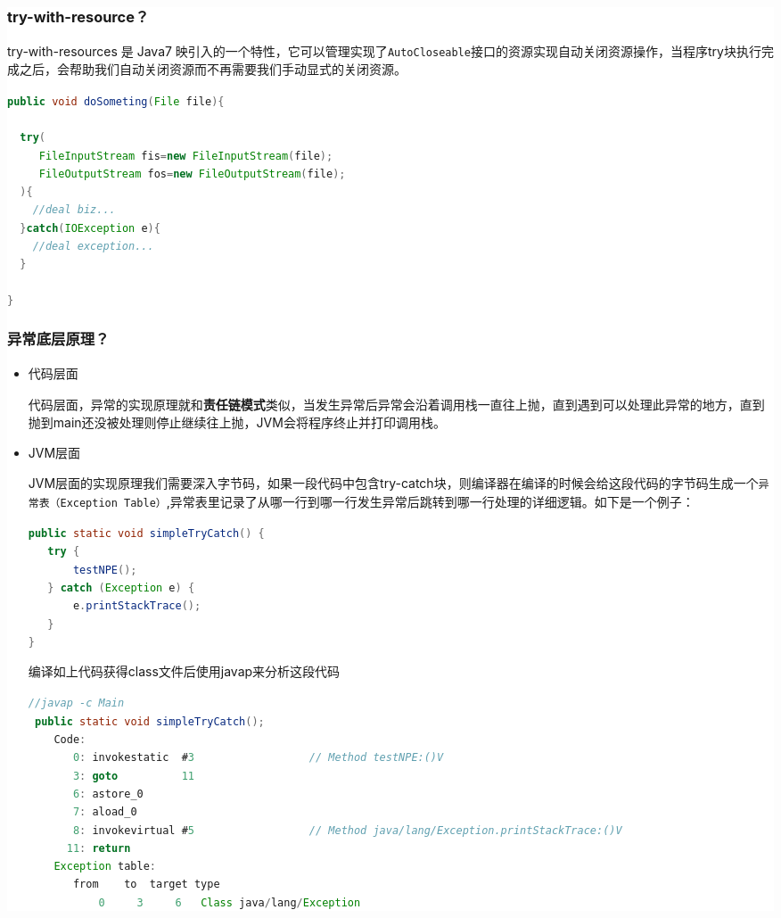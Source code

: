   

###  try-with-resource？

try-with-resources 是 Java7 映引入的一个特性，它可以管理实现了`AutoCloseable`接口的资源实现自动关闭资源操作，当程序try块执行完成之后，会帮助我们自动关闭资源而不再需要我们手动显式的关闭资源。

```java
public void doSometing(File file){
  
  try(
     FileInputStream fis=new FileInputStream(file);
     FileOutputStream fos=new FileOutputStream(file);
  ){
    //deal biz...
  }catch(IOException e){
    //deal exception...
  }
  
}
```





### 异常底层原理？

* 代码层面

  代码层面，异常的实现原理就和**责任链模式**类似，当发生异常后异常会沿着调用栈一直往上抛，直到遇到可以处理此异常的地方，直到抛到main还没被处理则停止继续往上抛，JVM会将程序终止并打印调用栈。

* JVM层面

  JVM层面的实现原理我们需要深入字节码，如果一段代码中包含try-catch块，则编译器在编译的时候会给这段代码的字节码生成一个`异常表（Exception Table）`,异常表里记录了从哪一行到哪一行发生异常后跳转到哪一行处理的详细逻辑。如下是一个例子：

  ```java
  public static void simpleTryCatch() {
     try {
         testNPE();
     } catch (Exception e) {
         e.printStackTrace();
     }
  }
  ```

  编译如上代码获得class文件后使用javap来分析这段代码

  ```java
  //javap -c Main
   public static void simpleTryCatch();
      Code:
         0: invokestatic  #3                  // Method testNPE:()V
         3: goto          11
         6: astore_0
         7: aload_0
         8: invokevirtual #5                  // Method java/lang/Exception.printStackTrace:()V
        11: return
      Exception table:
         from    to  target type
             0     3     6   Class java/lang/Exception
  ```

